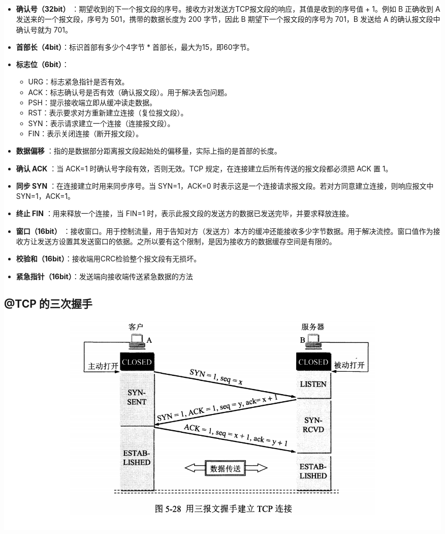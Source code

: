 - **确认号（32bit）**  ：期望收到的下一个报文段的序号。接收方对发送方TCP报文段的响应，其值是收到的序号值 + 1。例如 B 正确收到 A 发送来的一个报文段，序号为 501，携带的数据长度为 200 字节，因此 B 期望下一个报文段的序号为 701，B 发送给 A 的确认报文段中确认号就为 701。

- **首部长（4bit）**：标识首部有多少个4字节 * 首部长，最大为15，即60字节。

- **标志位（6bit）**：
  - URG：标志紧急指针是否有效。
  - ACK：标志确认号是否有效（确认报文段）。用于解决丢包问题。
  - PSH：提示接收端立即从缓冲读走数据。
  - RST：表示要求对方重新建立连接（复位报文段）。
  - SYN：表示请求建立一个连接（连接报文段）。
  - FIN：表示关闭连接（断开报文段）。

- **数据偏移**  ：指的是数据部分距离报文段起始处的偏移量，实际上指的是首部的长度。

- **确认 ACK**  ：当 ACK=1 时确认号字段有效，否则无效。TCP 规定，在连接建立后所有传送的报文段都必须把 ACK 置 1。

- **同步 SYN**  ：在连接建立时用来同步序号。当 SYN=1，ACK=0 时表示这是一个连接请求报文段。若对方同意建立连接，则响应报文中 SYN=1，ACK=1。

- **终止 FIN**  ：用来释放一个连接，当 FIN=1 时，表示此报文段的发送方的数据已发送完毕，并要求释放连接。

- **窗口（16bit）**  ：接收窗口。用于控制流量，用于告知对方（发送方）本方的缓冲还能接收多少字节数据。用于解决流控。窗口值作为接收方让发送方设置其发送窗口的依据。之所以要有这个限制，是因为接收方的数据缓存空间是有限的。

- **校验和（16bit）**：接收端用CRC检验整个报文段有无损坏。

- **紧急指针（16bit）**：发送端向接收端传送紧急数据的方法

## @TCP 的三次握手

<div align="center"> <img src="pics/e92d0ebc-7d46-413b-aec1-34a39602f787.png" width="600"/> </div><br>
